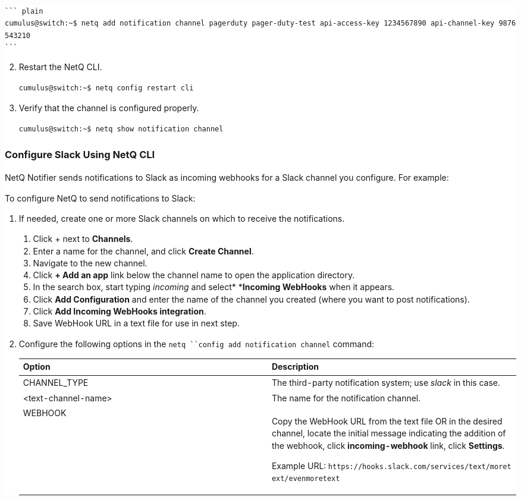     ``` plain
    cumulus@switch:~$ netq add notification channel pagerduty pager-duty-test api-access-key 1234567890 api-channel-key 9876543210
    ```

2.  Restart the NetQ CLI.

    ``` plain
    cumulus@switch:~$ netq config restart cli
    ```

3.  Verify that the channel is configured properly.

    ``` plain
    cumulus@switch:~$ netq show notification channel
    ```

### Configure Slack Using NetQ CLI

NetQ Notifier sends notifications to Slack as incoming webhooks for a
Slack channel you configure. For example:

To configure NetQ to send notifications to Slack:

1.  If needed, create one or more Slack channels on which to receive the
    notifications.
    1.  Click + next to **Channels**.
    2.  Enter a name for the channel, and click **Create Channel**.
    3.  Navigate to the new channel.
    4.  Click **+ Add an app** link below the channel name to open the
        application directory.
    5.  In the search box, start typing *incoming* and
        select* ***Incoming WebHooks** when it appears.
    6.  Click **Add Configuration** and enter the name of the channel
        you created (where you want to post notifications).
    7.  Click **Add Incoming WebHooks integration**.
    8.  Save WebHook URL in a text file for use in next step.
2.  Configure the following options in
    the `netq ``config add notification channel` command:

    <table>
    <colgroup>
    <col style="width: 50%" />
    <col style="width: 50%" />
    </colgroup>
    <thead>
    <tr class="header">
    <th>Option</th>
    <th>Description</th>
    </tr>
    </thead>
    <tbody>
    <tr class="odd">
    <td>CHANNEL_TYPE</td>
    <td>The third-party notification system; use <em>slack</em> in this case.</td>
    </tr>
    <tr class="even">
    <td>&lt;text-channel-name&gt;</td>
    <td>The name for the notification channel.</td>
    </tr>
    <tr class="odd">
    <td>WEBHOOK</td>
    <td><p>Copy the WebHook URL from the text file OR in the desired channel, locate the initial message indicating the addition of the webhook, click <strong>incoming-webhook</strong> link, click <strong>Settings</strong>.</p>
    <p>Example URL: <code>https://hooks.slack.com/services/text/moretext/evenmoretext</code></p></td>
    </tr>
